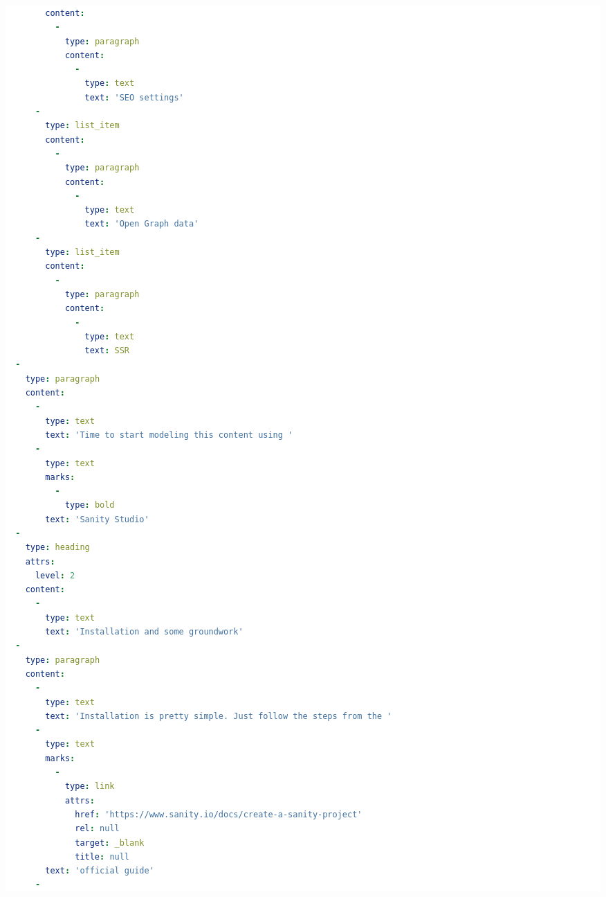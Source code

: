 ```yaml
        content:
          -
            type: paragraph
            content:
              -
                type: text
                text: 'SEO settings'
      -
        type: list_item
        content:
          -
            type: paragraph
            content:
              -
                type: text
                text: 'Open Graph data'
      -
        type: list_item
        content:
          -
            type: paragraph
            content:
              -
                type: text
                text: SSR
  -
    type: paragraph
    content:
      -
        type: text
        text: 'Time to start modeling this content using '
      -
        type: text
        marks:
          -
            type: bold
        text: 'Sanity Studio'
  -
    type: heading
    attrs:
      level: 2
    content:
      -
        type: text
        text: 'Installation and some groundwork'
  -
    type: paragraph
    content:
      -
        type: text
        text: 'Installation is pretty simple. Just follow the steps from the '
      -
        type: text
        marks:
          -
            type: link
            attrs:
              href: 'https://www.sanity.io/docs/create-a-sanity-project'
              rel: null
              target: _blank
              title: null
        text: 'official guide'
      -
```